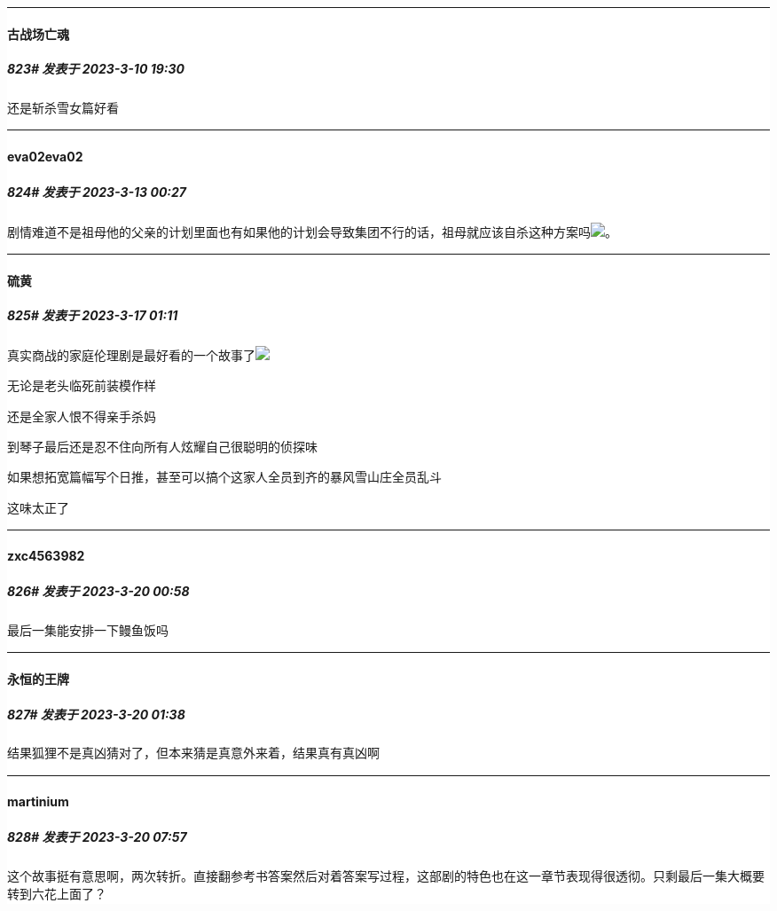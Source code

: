 
*****

####  古战场亡魂  
##### 823#       发表于 2023-3-10 19:30

还是斩杀雪女篇好看


*****

####  eva02eva02  
##### 824#       发表于 2023-3-13 00:27

剧情难道不是祖母他的父亲的计划里面也有如果他的计划会导致集团不行的话，祖母就应该自杀这种方案吗<img src="https://static.saraba1st.com/image/smiley/face2017/065.png" referrerpolicy="no-referrer">。

*****

####  硫黄  
##### 825#       发表于 2023-3-17 01:11

真实商战的家庭伦理剧是最好看的一个故事了<img src="https://static.saraba1st.com/image/smiley/face2017/067.png" referrerpolicy="no-referrer">

无论是老头临死前装模作样

还是全家人恨不得亲手杀妈

到琴子最后还是忍不住向所有人炫耀自己很聪明的侦探味

如果想拓宽篇幅写个日推，甚至可以搞个这家人全员到齐的暴风雪山庄全员乱斗

这味太正了


*****

####  zxc4563982  
##### 826#       发表于 2023-3-20 00:58

最后一集能安排一下鳗鱼饭吗


*****

####  永恒的王牌  
##### 827#       发表于 2023-3-20 01:38

结果狐狸不是真凶猜对了，但本来猜是真意外来着，结果真有真凶啊


*****

####  martinium  
##### 828#       发表于 2023-3-20 07:57

这个故事挺有意思啊，两次转折。直接翻参考书答案然后对着答案写过程，这部剧的特色也在这一章节表现得很透彻。只剩最后一集大概要转到六花上面了？
